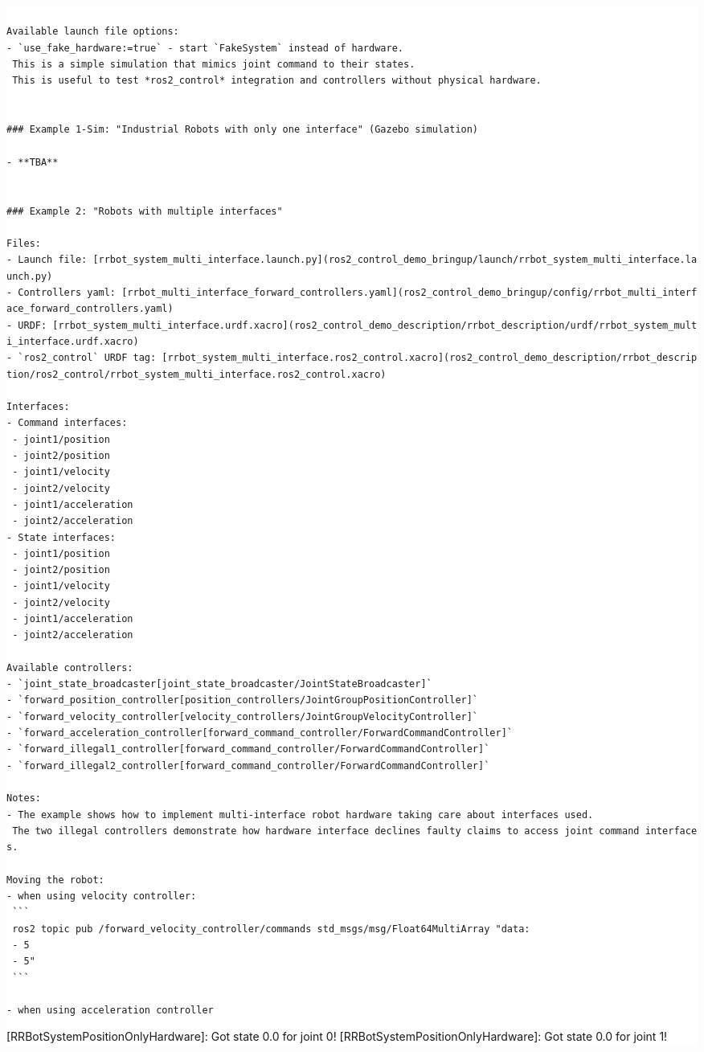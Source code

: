    ```

Available launch file options:
  - `use_fake_hardware:=true` - start `FakeSystem` instead of hardware.
    This is a simple simulation that mimics joint command to their states.
    This is useful to test *ros2_control* integration and controllers without physical hardware.


### Example 1-Sim: "Industrial Robots with only one interface" (Gazebo simulation)

- **TBA**


### Example 2: "Robots with multiple interfaces"

Files:
  - Launch file: [rrbot_system_multi_interface.launch.py](ros2_control_demo_bringup/launch/rrbot_system_multi_interface.launch.py)
  - Controllers yaml: [rrbot_multi_interface_forward_controllers.yaml](ros2_control_demo_bringup/config/rrbot_multi_interface_forward_controllers.yaml)
  - URDF: [rrbot_system_multi_interface.urdf.xacro](ros2_control_demo_description/rrbot_description/urdf/rrbot_system_multi_interface.urdf.xacro)
  - `ros2_control` URDF tag: [rrbot_system_multi_interface.ros2_control.xacro](ros2_control_demo_description/rrbot_description/ros2_control/rrbot_system_multi_interface.ros2_control.xacro)

Interfaces:
  - Command interfaces:
    - joint1/position
    - joint2/position
    - joint1/velocity
    - joint2/velocity
    - joint1/acceleration
    - joint2/acceleration
  - State interfaces:
    - joint1/position
    - joint2/position
    - joint1/velocity
    - joint2/velocity
    - joint1/acceleration
    - joint2/acceleration

Available controllers:
  - `joint_state_broadcaster[joint_state_broadcaster/JointStateBroadcaster]`
  - `forward_position_controller[position_controllers/JointGroupPositionController]`
  - `forward_velocity_controller[velocity_controllers/JointGroupVelocityController]`
  - `forward_acceleration_controller[forward_command_controller/ForwardCommandController]`
  - `forward_illegal1_controller[forward_command_controller/ForwardCommandController]`
  - `forward_illegal2_controller[forward_command_controller/ForwardCommandController]`

Notes:
  - The example shows how to implement multi-interface robot hardware taking care about interfaces used.
    The two illegal controllers demonstrate how hardware interface declines faulty claims to access joint command interfaces.

Moving the robot:
  - when using velocity controller:
    ```
    ros2 topic pub /forward_velocity_controller/commands std_msgs/msg/Float64MultiArray "data:
    - 5
    - 5"
    ```

  - when using acceleration controller
   ```

   [RRBotSystemPositionOnlyHardware]: Got state 0.0 for joint 0!
   [RRBotSystemPositionOnlyHardware]: Got state 0.0 for joint 1!
